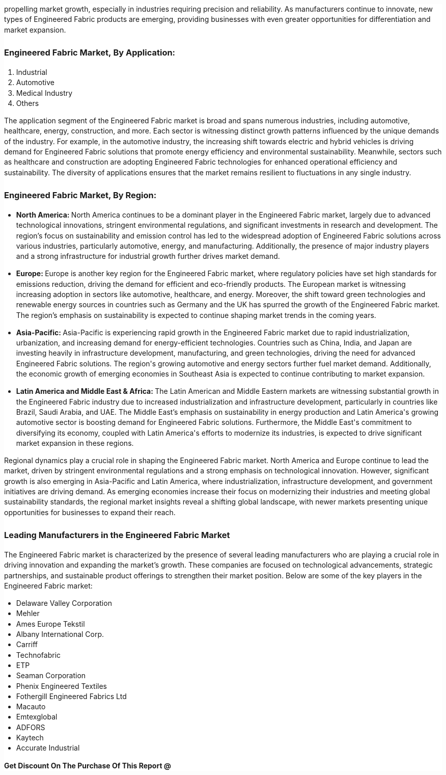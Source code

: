 propelling market growth, especially in industries requiring precision and reliability. As manufacturers continue to innovate, new types of Engineered Fabric products are emerging, providing businesses with even greater opportunities for differentiation and market expansion.</p><h3>Engineered Fabric Market,&nbsp;By Application:</h3><ol><li>Industrial<li> Automotive<li> Medical Industry<li> Others</li></ol><p>The application segment of the Engineered Fabric market is broad and spans numerous industries, including automotive, healthcare, energy, construction, and more. Each sector is witnessing distinct growth patterns influenced by the unique demands of the industry. For example, in the automotive industry, the increasing shift towards electric and hybrid vehicles is driving demand for Engineered Fabric solutions that promote energy efficiency and environmental sustainability. Meanwhile, sectors such as healthcare and construction are adopting Engineered Fabric technologies for enhanced operational efficiency and sustainability. The diversity of applications ensures that the market remains resilient to fluctuations in any single industry.</p><h3>Engineered Fabric Market, By Region:</h3><ul><li><p><strong>North America:&nbsp;</strong>North America continues to be a dominant player in the Engineered Fabric market, largely due to advanced technological innovations, stringent environmental regulations, and significant investments in research and development. The region&rsquo;s focus on sustainability and emission control has led to the widespread adoption of Engineered Fabric solutions across various industries, particularly automotive, energy, and manufacturing. Additionally, the presence of major industry players and a strong infrastructure for industrial growth further drives market demand.</p></li><li><p><strong><strong>Europe:&nbsp;</strong></strong>Europe is another key region for the Engineered Fabric market, where regulatory policies have set high standards for emissions reduction, driving the demand for efficient and eco-friendly products. The European market is witnessing increasing adoption in sectors like automotive, healthcare, and energy. Moreover, the shift toward green technologies and renewable energy sources in countries such as Germany and the UK has spurred the growth of the Engineered Fabric market. The region&rsquo;s emphasis on sustainability is expected to continue shaping market trends in the coming years.</p></li><li><p><strong><strong>Asia-Pacific:&nbsp;</strong></strong>Asia-Pacific is experiencing rapid growth in the Engineered Fabric market due to rapid industrialization, urbanization, and increasing demand for energy-efficient technologies. Countries such as China, India, and Japan are investing heavily in infrastructure development, manufacturing, and green technologies, driving the need for advanced Engineered Fabric solutions. The region's growing automotive and energy sectors further fuel market demand. Additionally, the economic growth of emerging economies in Southeast Asia is expected to continue contributing to market expansion.</p></li><li><p><strong><strong>Latin America and Middle East &amp; Africa:&nbsp;</strong></strong>The Latin American and Middle Eastern markets are witnessing substantial growth in the Engineered Fabric industry due to increased industrialization and infrastructure development, particularly in countries like Brazil, Saudi Arabia, and UAE. The Middle East&rsquo;s emphasis on sustainability in energy production and Latin America's growing automotive sector is boosting demand for Engineered Fabric solutions. Furthermore, the Middle East's commitment to diversifying its economy, coupled with Latin America's efforts to modernize its industries, is expected to drive significant market expansion in these regions.</p></li></ul><p>Regional dynamics play a crucial role in shaping the Engineered Fabric market. North America and Europe continue to lead the market, driven by stringent environmental regulations and a strong emphasis on technological innovation. However, significant growth is also emerging in Asia-Pacific and Latin America, where industrialization, infrastructure development, and government initiatives are driving demand. As emerging economies increase their focus on modernizing their industries and meeting global sustainability standards, the regional market insights reveal a shifting global landscape, with newer markets presenting unique opportunities for businesses to expand their reach.</p><h3><strong>Leading Manufacturers in the Engineered Fabric Market</strong></h3><p>The Engineered Fabric market is characterized by the presence of several leading manufacturers who are playing a crucial role in driving innovation and expanding the market&rsquo;s growth. These companies are focused on technological advancements, strategic partnerships, and sustainable product offerings to strengthen their market position. Below are some of the key players in the Engineered Fabric market:</p></div><div class="article-main__content" data-test-id="publishing-text-block"><ul><li><span class="">Delaware Valley Corporation<li>Mehler<li>Ames Europe Tekstil<li>Albany International Corp.<li>Carriff<li>Technofabric<li>ETP<li>Seaman Corporation<li>Phenix Engineered Textiles<li>Fothergill Engineered Fabrics Ltd<li>Macauto<li>Emtexglobal<li>ADFORS<li>Kaytech<li>Accurate Industrial</span></li></ul></div><div class="article-main__content" data-test-id="publishing-text-block"><p><span class="font-[700]"><strong>Get Discount On The Purchase Of This Report @</strong>